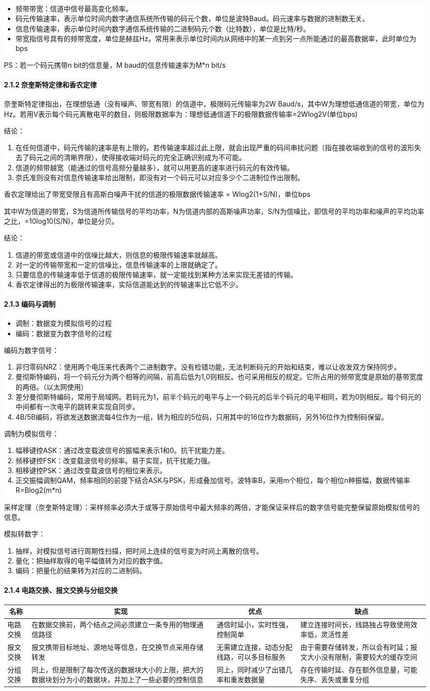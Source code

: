 * 频带带宽：信道中信号最高变化频率。
* 码元传输速率，表示单位时间内数字通信系统所传输的码元个数，单位是波特Baud。码元速率与数据的进制数无关。
* 信息传输速率，表示单位时间内数字通信系统传输的二进制码元个数（比特数），单位是比特/秒。
* 带宽指信号具有的频带宽度，单位是赫兹Hz。常用来表示单位时间内从网络中的某一点到另一点所能通过的最高数据率，此时单位为bps

PS：若一个码元携带n bit的信息量，M baud的信息传输速率为M*n bit/s

#### 2.1.2 奈奎斯特定律和香农定律

奈奎斯特定律指出，在理想低通（没有噪声、带宽有限）的信道中，极限码元传输率为2W Baud/s，其中W为理想低通信道的带宽，单位为Hz。若用V表示每个码元离散电平的数目，则极限数据率为：理想低通信道下的极限数据传输率=2Wlog2V(单位bps)

结论：

1. 在任何信道中，码元传输的速率是有上限的。若传输速率超过此上限，就会出现严重的码间串扰问题（指在接收端收到的信号的波形失去了码元之间的清晰界限），使得接收端对码元的完全正确识别成为不可能。
2. 信道的频带越宽（能通过的信号高频分量越多），就可以用更高的速率进行码元的有效传输。
3. 奈氏准则没有对信息传输速率给出限制，即没有对一个码元可以对应多少个二进制位作出限制。

香农定理给出了带宽受限且有高斯白噪声干扰的信道的极限数据传输速率 = Wlog2(1+S/N)，单位bps

其中W为信道的带宽，S为信道所传输信号的平均功率，N为信道内部的高斯噪声功率，S/N为信噪比，即信号的平均功率和噪声的平均功率之比，=10log10(S/N)，单位是分贝。

结论：

1. 信道的带宽或信道中的信噪比越大，则信息的极限传输速率就越高。
2. 对一定的传输带宽和一定的信噪比，信息传输速率的上限就确定了。
3. 只要信息的传输速率低于信道的极限传输速率，就一定能找到某种方法来实现无差错的传输。
4. 香农定律得出的为极限传输速率，实际信道能达到的传输速率比它低不少。

#### 2.1.3 编码与调制

* 调制：数据变为模拟信号的过程
* 编码：数据变为数字信号的过程

编码为数字信号：

1. 非归零码NRZ：使用两个电压来代表两个二进制数字。没有检错功能，无法判断码元的开始和结束，难以让收发双方保持同步。
2. 曼彻斯特编码，将一个码元分为两个相等的间隔，前高后低为1,0则相反。也可采用相反的规定。它所占用的频带宽度是原始的基带宽度的两倍。（以太网使用）
3. 差分曼彻斯特编码，常用于局域网。若码元为1，前半个码元的电平与上一个码元的后半个码元的电平相同，若为0则相反。每个码元的中间都有一次电平的跳转来实现自同步。
4. 4B/5B编码，将欲发送数据流每4位作为一组，转为相应的5位码，只用其中的16位作为数据码，另外16位作为控制码保留。

调制为模拟信号：

1. 幅移键控ASK：通过改变载波信号的振幅来表示1和0。抗干扰能力差。
2. 频移键控FSK：改变载波信号的频率。易于实现，抗干扰能力强。
3. 相移键控PSK：通过改变载波信号的相位来表示。
4. 正交振幅调制QAM，频率相同的前提下结合ASK与PSK，形成叠加信号。波特率B，采用m个相位，每个相位n种振幅，数据传输率R=Blog2(m*n) 

采样定理（奈奎斯特定理）：采样频率必须大于或等于原始信号中最大频率的两倍，才能保证采样后的数字信号能完整保留原始模拟信号的信息。

模拟转数字：

1. 抽样，对模拟信号进行周期性扫描，把时间上连续的信号变为时间上离散的信号。
2. 量化：把抽样取得的电平幅值转为对应的数字值。
3. 编码：把量化的结果转为对应的二进制码。

#### 2.1.4 电路交换、报文交换与分组交换

|名称|实现|优点|缺点
|-|-|-|-|
|电路交换|在数据交换前，两个结点之间必须建立一条专用的物理通信路径|通信时延小，实时性强，控制简单|建立连接时间长，线路独占导致使用效率低，灵活性差|
|报文交换|报文携带目标地址、源地址等信息，在交换节点采用存储转发|无需建立连接，动态分配线路，可以多目标服务|由于需要存储转发，所以会有时延；报文大小没有限制，需要较大的缓存空间|
|分组交换|同上，但是限制了每次传送的数据块大小的上限，把大的数据块划分为小的数据块，并加上了一些必要的控制信息|同上，同时减少了出错几率和重发数据量|存在传输时延、存在额外信息量，可能失序、丢失或重复分组|
